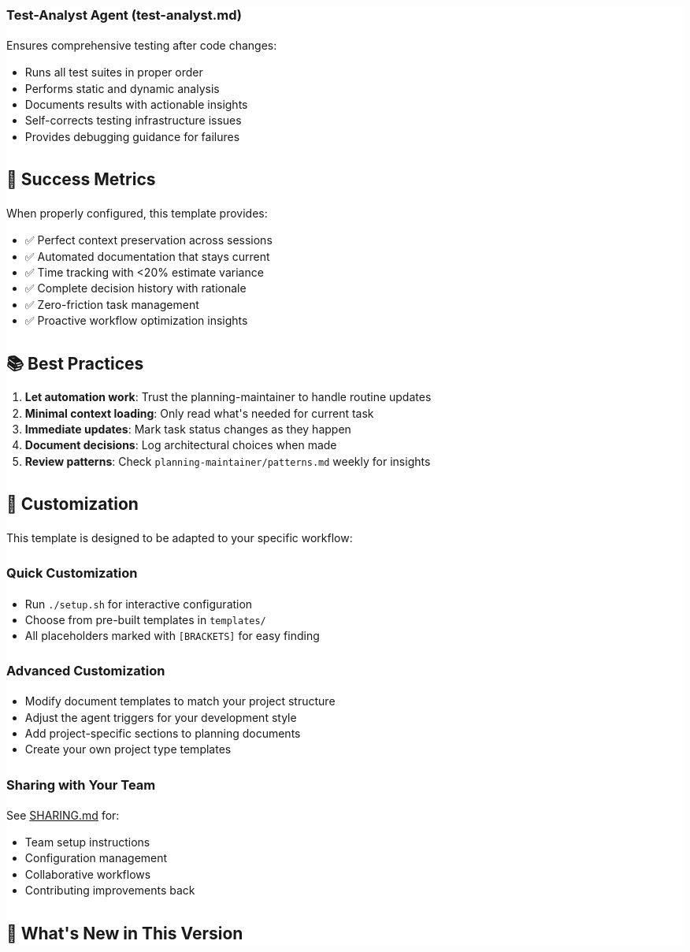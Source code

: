 ### Test-Analyst Agent (test-analyst.md)
Ensures comprehensive testing after code changes:
- Runs all test suites in proper order
- Performs static and dynamic analysis
- Documents results with actionable insights
- Self-corrects testing infrastructure issues
- Provides debugging guidance for failures

## 🎯 Success Metrics

When properly configured, this template provides:
- ✅ Perfect context preservation across sessions
- ✅ Automated documentation that stays current
- ✅ Time tracking with <20% estimate variance
- ✅ Complete decision history with rationale
- ✅ Zero-friction task management
- ✅ Proactive workflow optimization insights

## 📚 Best Practices

1. **Let automation work**: Trust the planning-maintainer to handle routine updates
2. **Minimal context loading**: Only read what's needed for current task
3. **Immediate updates**: Mark task status changes as they happen
4. **Document decisions**: Log architectural choices when made
5. **Review patterns**: Check `planning-maintainer/patterns.md` weekly for insights

## 🔧 Customization

This template is designed to be adapted to your specific workflow:

### Quick Customization
- Run `./setup.sh` for interactive configuration
- Choose from pre-built templates in `templates/`
- All placeholders marked with `[BRACKETS]` for easy finding

### Advanced Customization
- Modify document templates to match your project structure
- Adjust the agent triggers for your development style
- Add project-specific sections to planning documents
- Create your own project type templates

### Sharing with Your Team
See [SHARING.md](SHARING.md) for:
- Team setup instructions
- Configuration management
- Collaborative workflows
- Contributing improvements back

## 🎯 What's New in This Version
